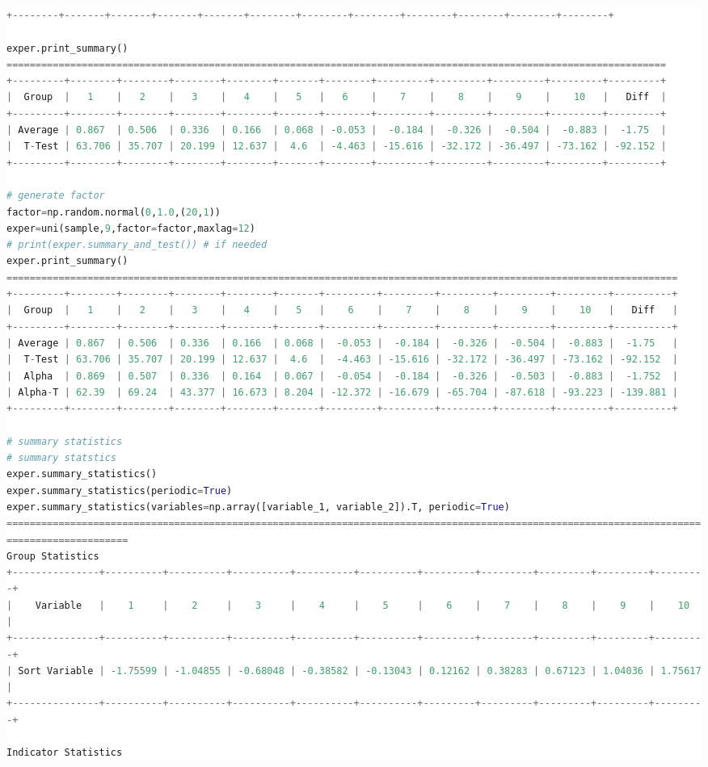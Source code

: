 ```python
+--------+-------+-------+-------+-------+--------+--------+--------+--------+--------+--------+--------+

exper.print_summary()
==================================================================================================================
+---------+--------+--------+--------+--------+-------+--------+---------+---------+---------+---------+---------+
|  Group  |   1    |   2    |   3    |   4    |   5   |   6    |    7    |    8    |    9    |    10   |   Diff  |
+---------+--------+--------+--------+--------+-------+--------+---------+---------+---------+---------+---------+
| Average | 0.867  | 0.506  | 0.336  | 0.166  | 0.068 | -0.053 |  -0.184 |  -0.326 |  -0.504 |  -0.883 |  -1.75  |
|  T-Test | 63.706 | 35.707 | 20.199 | 12.637 |  4.6  | -4.463 | -15.616 | -32.172 | -36.497 | -73.162 | -92.152 |
+---------+--------+--------+--------+--------+-------+--------+---------+---------+---------+---------+---------+

# generate factor
factor=np.random.normal(0,1.0,(20,1))
exper=uni(sample,9,factor=factor,maxlag=12)
# print(exper.summary_and_test()) # if needed
exper.print_summary()
====================================================================================================================
+---------+--------+--------+--------+--------+-------+---------+---------+---------+---------+---------+----------+
|  Group  |   1    |   2    |   3    |   4    |   5   |    6    |    7    |    8    |    9    |    10   |   Diff   |
+---------+--------+--------+--------+--------+-------+---------+---------+---------+---------+---------+----------+
| Average | 0.867  | 0.506  | 0.336  | 0.166  | 0.068 |  -0.053 |  -0.184 |  -0.326 |  -0.504 |  -0.883 |  -1.75   |
|  T-Test | 63.706 | 35.707 | 20.199 | 12.637 |  4.6  |  -4.463 | -15.616 | -32.172 | -36.497 | -73.162 | -92.152  |
|  Alpha  | 0.869  | 0.507  | 0.336  | 0.164  | 0.067 |  -0.054 |  -0.184 |  -0.326 |  -0.503 |  -0.883 |  -1.752  |
| Alpha-T | 62.39  | 69.24  | 43.377 | 16.673 | 8.204 | -12.372 | -16.679 | -65.704 | -87.618 | -93.223 | -139.881 |
+---------+--------+--------+--------+--------+-------+---------+---------+---------+---------+---------+----------+

# summary statistics
# summary statstics
exper.summary_statistics()
exper.summary_statistics(periodic=True)
exper.summary_statistics(variables=np.array([variable_1, variable_2]).T, periodic=True)
=============================================================================================================================================
Group Statistics
+---------------+----------+----------+----------+----------+----------+---------+---------+---------+---------+---------+
|    Variable   |    1     |    2     |    3     |    4     |    5     |    6    |    7    |    8    |    9    |    10   |
+---------------+----------+----------+----------+----------+----------+---------+---------+---------+---------+---------+
| Sort Variable | -1.75599 | -1.04855 | -0.68048 | -0.38582 | -0.13043 | 0.12162 | 0.38283 | 0.67123 | 1.04036 | 1.75617 |
+---------------+----------+----------+----------+----------+----------+---------+---------+---------+---------+---------+

Indicator Statistics
```